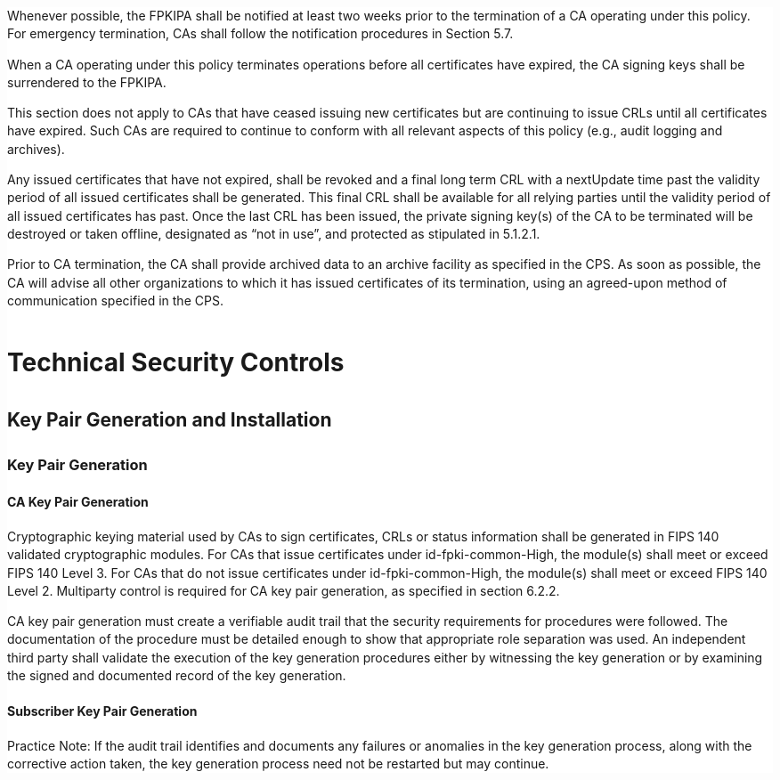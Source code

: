 Whenever possible, the FPKIPA shall be notified at least two weeks prior to the termination of a CA operating under this policy.
For emergency termination, CAs shall follow the notification procedures in Section 5.7.

When a CA operating under this policy terminates operations before all certificates have expired, the CA signing keys shall be surrendered to the FPKIPA.

This section does not apply to CAs that have ceased issuing new certificates but are continuing to issue CRLs until all certificates have expired.
Such CAs are required to continue to conform with all relevant aspects of this policy (e.g., audit logging and archives).

Any issued certificates that have not expired, shall be revoked and a final long term CRL with a nextUpdate time past the validity period of all issued certificates shall be generated.
This final CRL shall be available for all relying parties until the validity period of all issued certificates has past.
Once the last CRL has been issued, the private signing key(s) of the CA to be terminated will be destroyed or taken offline, designated as “not in use”, and protected as stipulated in 5.1.2.1.

Prior to CA termination, the CA shall provide archived data to an archive facility as specified in the CPS.
As soon as possible, the CA will advise all other organizations to which it has issued certificates of its termination, using an agreed-upon method of communication specified in the CPS.

#  Technical Security Controls

## Key Pair Generation and Installation

### Key Pair Generation

#### CA Key Pair Generation

Cryptographic keying material used by CAs to sign certificates, CRLs or status information shall be generated in FIPS 140 validated cryptographic modules.
For CAs that issue certificates under id-fpki-common-High, the module(s) shall meet or exceed FIPS 140 Level 3.
For CAs that do not issue certificates under id-fpki-common-High, the module(s) shall meet or exceed FIPS 140 Level 2.
Multiparty control is required for CA key pair generation, as specified in section 6.2.2.

CA key pair generation must create a verifiable audit trail that the security requirements for procedures were followed.
The documentation of the procedure must be detailed enough to show that appropriate role separation was used.
An independent third party shall validate the execution of the key generation procedures either by witnessing the key generation or by examining the signed and documented record of the key generation.

#### Subscriber Key Pair Generation

Practice Note:
If the audit trail identifies and documents any failures or anomalies in the key generation process, along with the corrective action taken, the key generation process need not be restarted but may continue.
